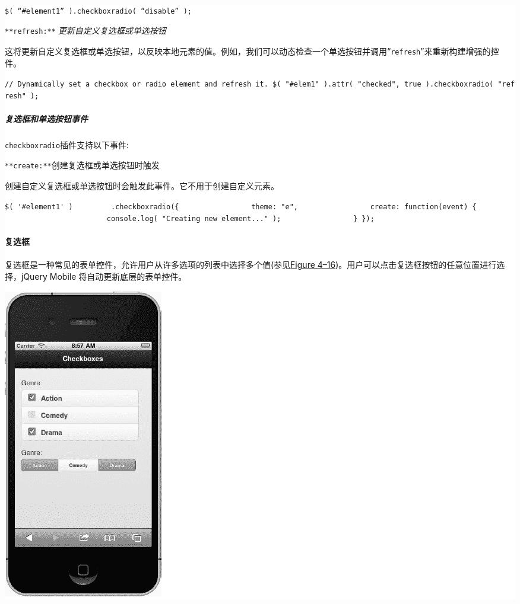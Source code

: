 `$( “#element1” ).checkboxradio( “disable” );`

`**refresh:**` *更新自定义复选框或单选按钮*

这将更新自定义复选框或单选按钮，以反映本地元素的值。例如，我们可以动态检查一个单选按钮并调用“`refresh`”来重新构建增强的控件。

`// Dynamically set a checkbox or radio element and refresh it.
$( "#elem1" ).attr( "checked", true ).checkboxradio( "refresh" );  `

##### 复选框和单选按钮事件

`checkboxradio`插件支持以下事件:

`**create:**`创建复选框或单选按钮时触发

创建自定义复选框或单选按钮时会触发此事件。它不用于创建自定义元素。

`$( '#element1' )
        .checkboxradio({
                theme: "e",
                create: function(event) {
                        console.log( "Creating new element..." );
                }
});`

#### 复选框

复选框是一种常见的表单控件，允许用户从许多选项的列表中选择多个值(参见[Figure 4–16](#fig_4_16))。用户可以点击复选框按钮的任意位置进行选择，jQuery Mobile 将自动更新底层的表单控件。

![images](img/0416.jpg)
